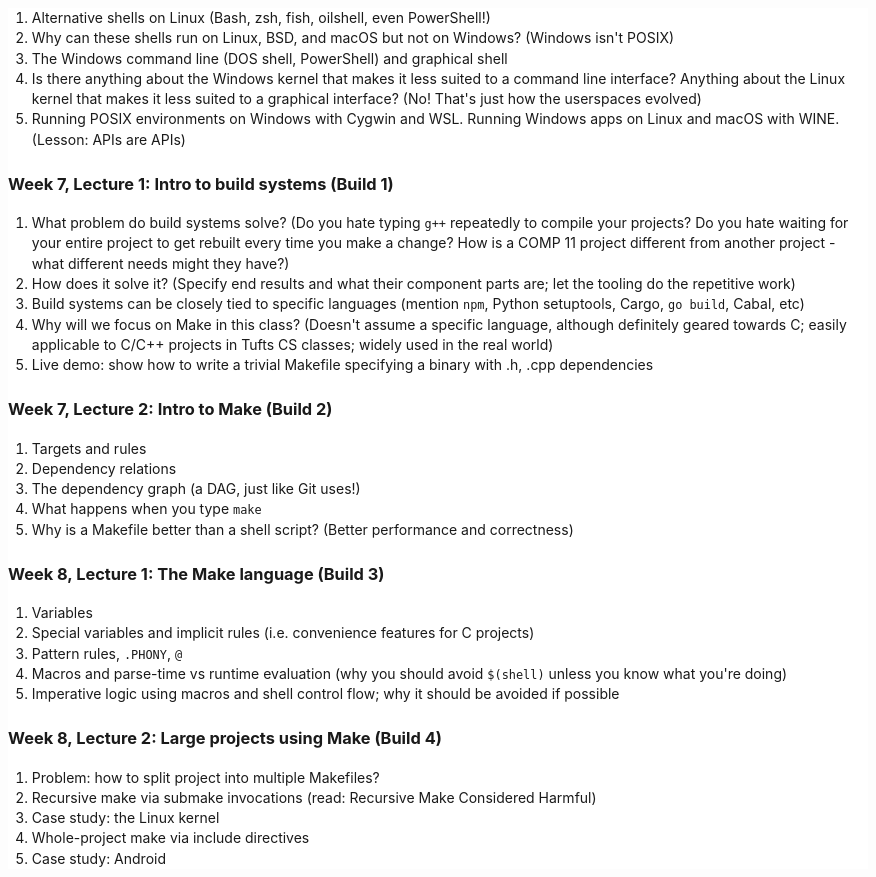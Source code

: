 1. Alternative shells on Linux (Bash, zsh, fish, oilshell, even PowerShell!)
2. Why can these shells run on Linux, BSD, and macOS but not on Windows?
   (Windows isn't POSIX)
3. The Windows command line (DOS shell, PowerShell) and graphical shell
4. Is there anything about the Windows kernel that makes it less suited to a
   command line interface? Anything about the Linux kernel that makes it less
   suited to a graphical interface? (No! That's just how the userspaces
   evolved)
5. Running POSIX environments on Windows with Cygwin and WSL. Running Windows
   apps on Linux and macOS with WINE. (Lesson: APIs are APIs)

### Week 7, Lecture 1: Intro to build systems (Build 1)

1. What problem do build systems solve? (Do you hate typing `g++` repeatedly to
   compile your projects? Do you hate waiting for your entire project to get
   rebuilt every time you make a change? How is a COMP 11 project different
   from another project - what different needs might they have?)
2. How does it solve it? (Specify end results and what their component parts
   are; let the tooling do the repetitive work)
3. Build systems can be closely tied to specific languages (mention `npm`,
   Python setuptools, Cargo, `go build`, Cabal, etc)
4. Why will we focus on Make in this class? (Doesn't assume a specific
   language, although definitely geared towards C; easily applicable to C/C++
   projects in Tufts CS classes; widely used in the real world)
5. Live demo: show how to write a trivial Makefile specifying a binary with .h,
   .cpp dependencies

### Week 7, Lecture 2: Intro to Make (Build 2)

1. Targets and rules
2. Dependency relations
3. The dependency graph (a DAG, just like Git uses!)
4. What happens when you type `make`
5. Why is a Makefile better than a shell script? (Better performance and
   correctness)

### Week 8, Lecture 1: The Make language (Build 3)

1. Variables
2. Special variables and implicit rules (i.e. convenience features for C
   projects)
3. Pattern rules, `.PHONY`, `@`
4. Macros and parse-time vs runtime evaluation (why you should avoid `$(shell)`
   unless you know what you're doing)
5. Imperative logic using macros and shell control flow; why it should be
   avoided if possible

### Week 8, Lecture 2: Large projects using Make (Build 4)

1. Problem: how to split project into multiple Makefiles?
2. Recursive make via submake invocations (read: Recursive Make Considered
   Harmful)
3. Case study: the Linux kernel
4. Whole-project make via include directives
5. Case study: Android
